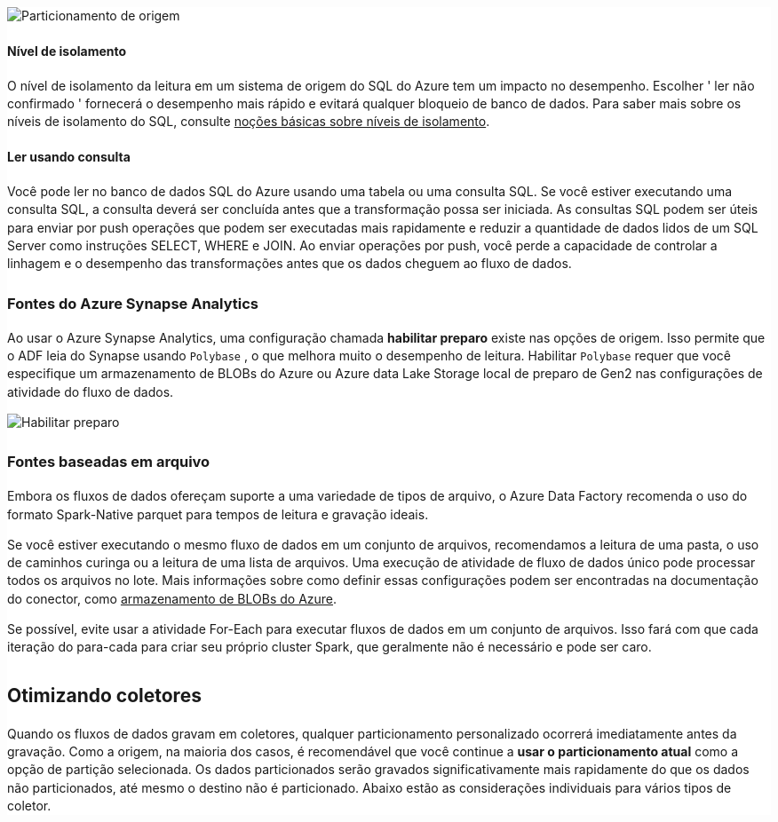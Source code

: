 ![Particionamento de origem](media/data-flow/sourcepart3.png "Particionamento de origem")

#### <a name="isolation-level"></a>Nível de isolamento

O nível de isolamento da leitura em um sistema de origem do SQL do Azure tem um impacto no desempenho. Escolher ' ler não confirmado ' fornecerá o desempenho mais rápido e evitará qualquer bloqueio de banco de dados. Para saber mais sobre os níveis de isolamento do SQL, consulte [noções básicas sobre níveis de isolamento](https://docs.microsoft.com/sql/connect/jdbc/understanding-isolation-levels).

#### <a name="read-using-query"></a>Ler usando consulta

Você pode ler no banco de dados SQL do Azure usando uma tabela ou uma consulta SQL. Se você estiver executando uma consulta SQL, a consulta deverá ser concluída antes que a transformação possa ser iniciada. As consultas SQL podem ser úteis para enviar por push operações que podem ser executadas mais rapidamente e reduzir a quantidade de dados lidos de um SQL Server como instruções SELECT, WHERE e JOIN. Ao enviar operações por push, você perde a capacidade de controlar a linhagem e o desempenho das transformações antes que os dados cheguem ao fluxo de dados.

### <a name="azure-synapse-analytics-sources"></a>Fontes do Azure Synapse Analytics

Ao usar o Azure Synapse Analytics, uma configuração chamada **habilitar preparo** existe nas opções de origem. Isso permite que o ADF leia do Synapse usando ```Polybase``` , o que melhora muito o desempenho de leitura. Habilitar ```Polybase``` requer que você especifique um armazenamento de BLOBs do Azure ou Azure data Lake Storage local de preparo de Gen2 nas configurações de atividade do fluxo de dados.

![Habilitar preparo](media/data-flow/enable-staging.png "Habilitar preparo")

### <a name="file-based-sources"></a>Fontes baseadas em arquivo

Embora os fluxos de dados ofereçam suporte a uma variedade de tipos de arquivo, o Azure Data Factory recomenda o uso do formato Spark-Native parquet para tempos de leitura e gravação ideais.

Se você estiver executando o mesmo fluxo de dados em um conjunto de arquivos, recomendamos a leitura de uma pasta, o uso de caminhos curinga ou a leitura de uma lista de arquivos. Uma execução de atividade de fluxo de dados único pode processar todos os arquivos no lote. Mais informações sobre como definir essas configurações podem ser encontradas na documentação do conector, como [armazenamento de BLOBs do Azure](connector-azure-blob-storage.md#source-transformation).

Se possível, evite usar a atividade For-Each para executar fluxos de dados em um conjunto de arquivos. Isso fará com que cada iteração do para-cada para criar seu próprio cluster Spark, que geralmente não é necessário e pode ser caro. 

## <a name="optimizing-sinks"></a>Otimizando coletores

Quando os fluxos de dados gravam em coletores, qualquer particionamento personalizado ocorrerá imediatamente antes da gravação. Como a origem, na maioria dos casos, é recomendável que você continue a **usar o particionamento atual** como a opção de partição selecionada. Os dados particionados serão gravados significativamente mais rapidamente do que os dados não particionados, até mesmo o destino não é particionado. Abaixo estão as considerações individuais para vários tipos de coletor. 

